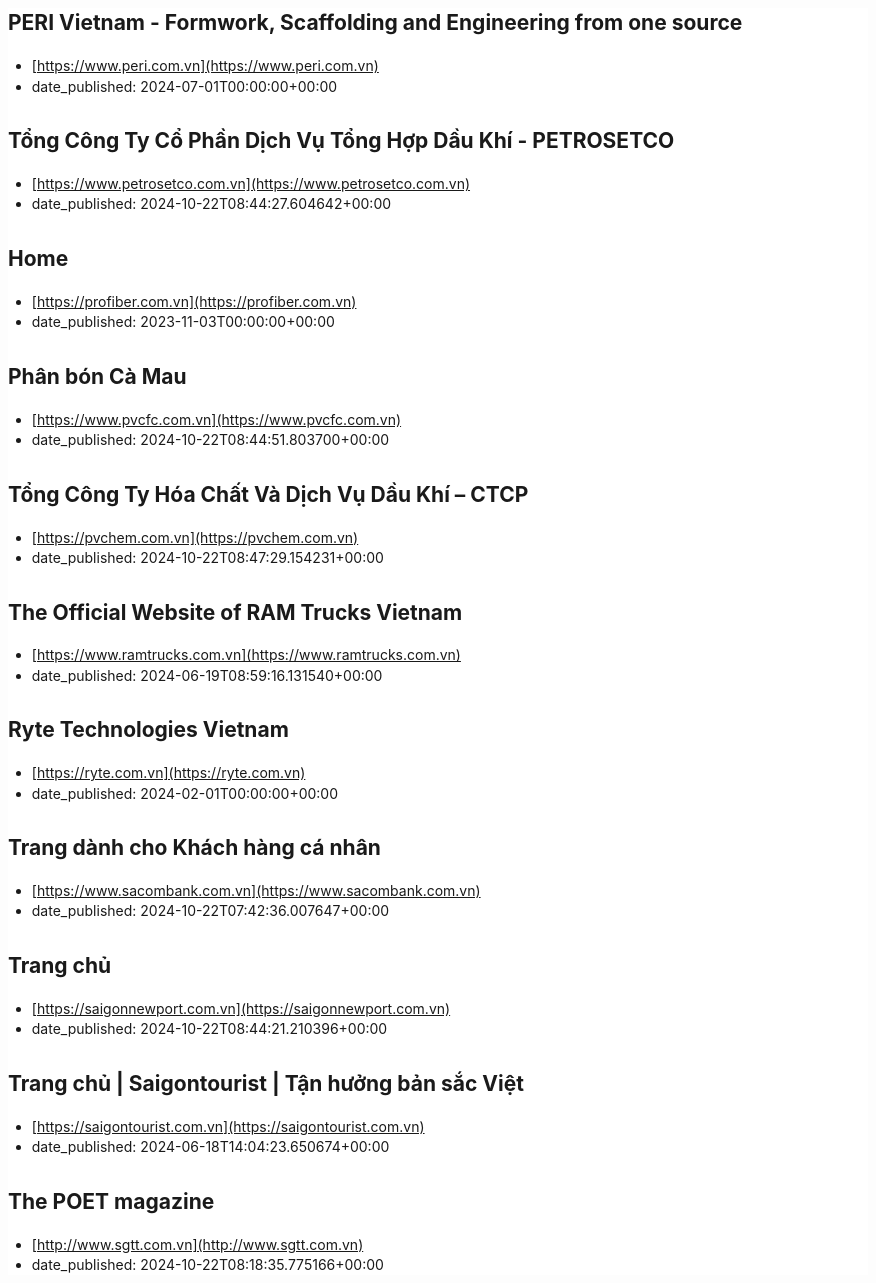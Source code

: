  ## PERI Vietnam - Formwork, Scaffolding and Engineering from one source
 - [https://www.peri.com.vn](https://www.peri.com.vn)
 - date_published: 2024-07-01T00:00:00+00:00

 ## Tổng Công Ty Cổ Phần Dịch Vụ Tổng Hợp Dầu Khí  -  PETROSETCO
 - [https://www.petrosetco.com.vn](https://www.petrosetco.com.vn)
 - date_published: 2024-10-22T08:44:27.604642+00:00

 ## Home
 - [https://profiber.com.vn](https://profiber.com.vn)
 - date_published: 2023-11-03T00:00:00+00:00

 ## Phân bón Cà Mau
 - [https://www.pvcfc.com.vn](https://www.pvcfc.com.vn)
 - date_published: 2024-10-22T08:44:51.803700+00:00

 ## Tổng Công Ty Hóa Chất Và Dịch Vụ Dầu Khí – CTCP
 - [https://pvchem.com.vn](https://pvchem.com.vn)
 - date_published: 2024-10-22T08:47:29.154231+00:00

 ## The Official Website of RAM Trucks Vietnam
 - [https://www.ramtrucks.com.vn](https://www.ramtrucks.com.vn)
 - date_published: 2024-06-19T08:59:16.131540+00:00

 ## Ryte Technologies Vietnam
 - [https://ryte.com.vn](https://ryte.com.vn)
 - date_published: 2024-02-01T00:00:00+00:00

 ## Trang dành cho Khách hàng cá nhân
 - [https://www.sacombank.com.vn](https://www.sacombank.com.vn)
 - date_published: 2024-10-22T07:42:36.007647+00:00

 ## Trang chủ
 - [https://saigonnewport.com.vn](https://saigonnewport.com.vn)
 - date_published: 2024-10-22T08:44:21.210396+00:00

 ## Trang chủ | Saigontourist | Tận hưởng bản sắc Việt
 - [https://saigontourist.com.vn](https://saigontourist.com.vn)
 - date_published: 2024-06-18T14:04:23.650674+00:00

 ## The POET magazine
 - [http://www.sgtt.com.vn](http://www.sgtt.com.vn)
 - date_published: 2024-10-22T08:18:35.775166+00:00
